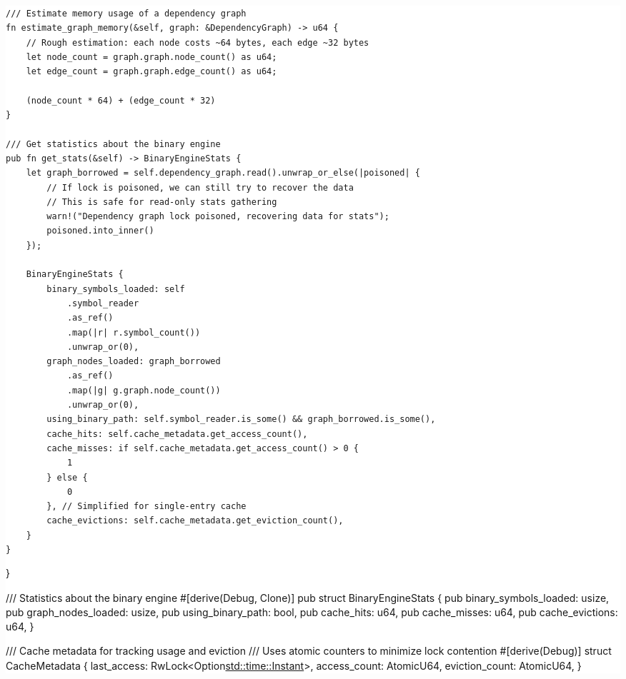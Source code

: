     /// Estimate memory usage of a dependency graph
    fn estimate_graph_memory(&self, graph: &DependencyGraph) -> u64 {
        // Rough estimation: each node costs ~64 bytes, each edge ~32 bytes
        let node_count = graph.graph.node_count() as u64;
        let edge_count = graph.graph.edge_count() as u64;

        (node_count * 64) + (edge_count * 32)
    }

    /// Get statistics about the binary engine
    pub fn get_stats(&self) -> BinaryEngineStats {
        let graph_borrowed = self.dependency_graph.read().unwrap_or_else(|poisoned| {
            // If lock is poisoned, we can still try to recover the data
            // This is safe for read-only stats gathering
            warn!("Dependency graph lock poisoned, recovering data for stats");
            poisoned.into_inner()
        });

        BinaryEngineStats {
            binary_symbols_loaded: self
                .symbol_reader
                .as_ref()
                .map(|r| r.symbol_count())
                .unwrap_or(0),
            graph_nodes_loaded: graph_borrowed
                .as_ref()
                .map(|g| g.graph.node_count())
                .unwrap_or(0),
            using_binary_path: self.symbol_reader.is_some() && graph_borrowed.is_some(),
            cache_hits: self.cache_metadata.get_access_count(),
            cache_misses: if self.cache_metadata.get_access_count() > 0 {
                1
            } else {
                0
            }, // Simplified for single-entry cache
            cache_evictions: self.cache_metadata.get_eviction_count(),
        }
    }
}

/// Statistics about the binary engine
#[derive(Debug, Clone)]
pub struct BinaryEngineStats {
    pub binary_symbols_loaded: usize,
    pub graph_nodes_loaded: usize,
    pub using_binary_path: bool,
    pub cache_hits: u64,
    pub cache_misses: u64,
    pub cache_evictions: u64,
}

/// Cache metadata for tracking usage and eviction
/// Uses atomic counters to minimize lock contention
#[derive(Debug)]
struct CacheMetadata {
    last_access: RwLock<Option<std::time::Instant>>,
    access_count: AtomicU64,
    eviction_count: AtomicU64,
}
